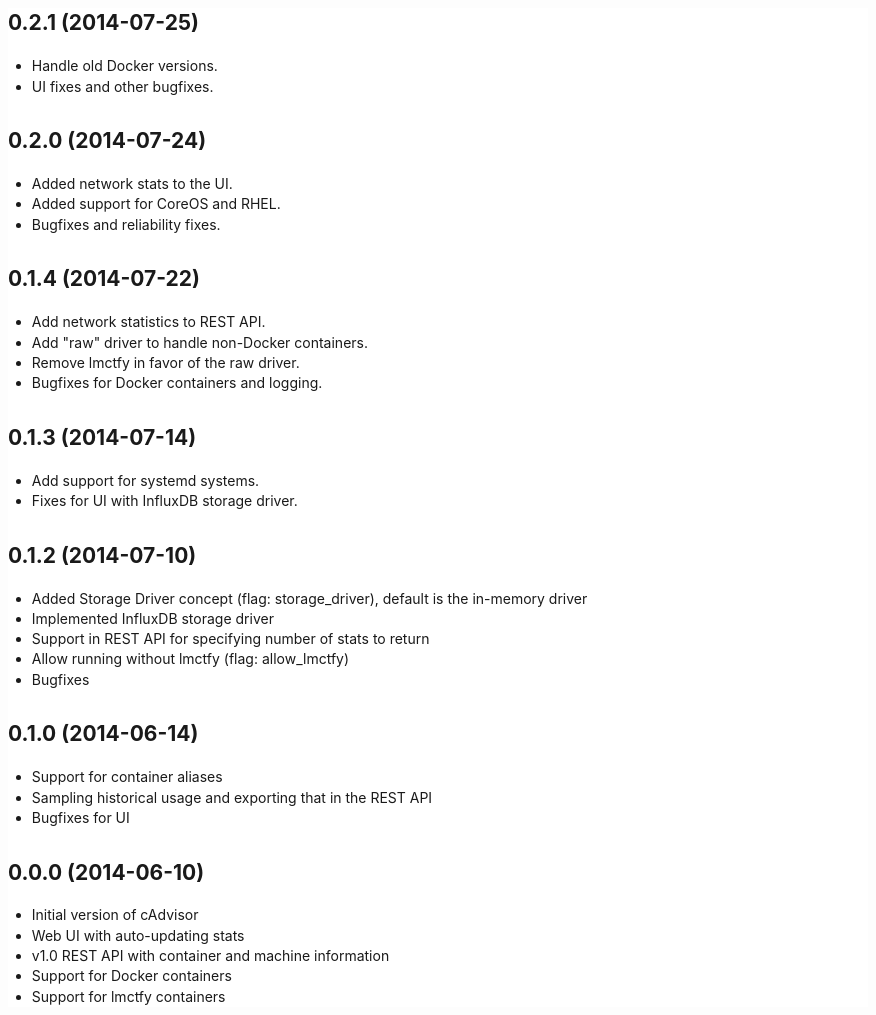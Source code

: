 ## 0.2.1 (2014-07-25)
- Handle old Docker versions.
- UI fixes and other bugfixes.

## 0.2.0 (2014-07-24)
- Added network stats to the UI.
- Added support for CoreOS and RHEL.
- Bugfixes and reliability fixes.

## 0.1.4 (2014-07-22)
- Add network statistics to REST API.
- Add "raw" driver to handle non-Docker containers.
- Remove lmctfy in favor of the raw driver.
- Bugfixes for Docker containers and logging.

## 0.1.3 (2014-07-14)
- Add support for systemd systems.
- Fixes for UI with InfluxDB storage driver.

## 0.1.2 (2014-07-10)
- Added Storage Driver concept (flag: storage_driver), default is the in-memory driver
- Implemented InfluxDB storage driver
- Support in REST API for specifying number of stats to return
- Allow running without lmctfy (flag: allow_lmctfy)
- Bugfixes

## 0.1.0 (2014-06-14)
- Support for container aliases
- Sampling historical usage and exporting that in the REST API
- Bugfixes for UI

## 0.0.0 (2014-06-10)
- Initial version of cAdvisor
- Web UI with auto-updating stats
- v1.0 REST API with container and machine information
- Support for Docker containers
- Support for lmctfy containers
